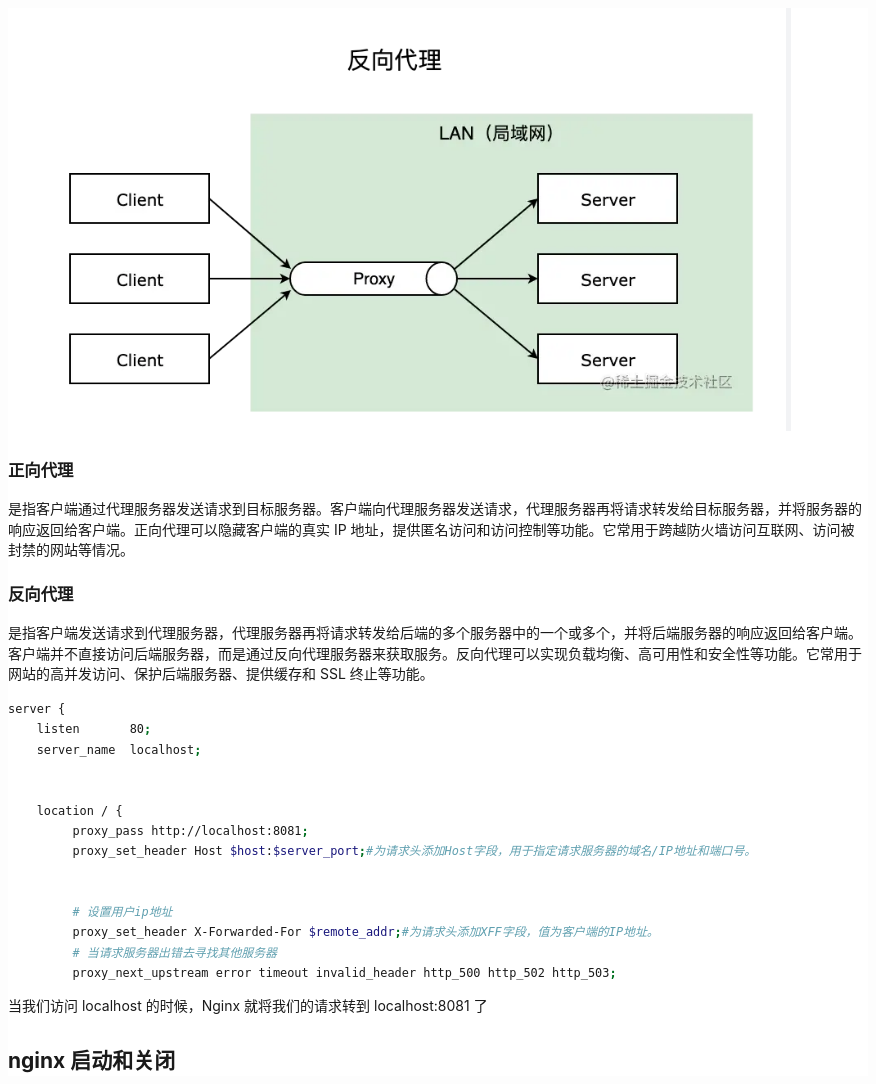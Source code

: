 ![Alt text](image-2.png)

### 正向代理

是指客户端通过代理服务器发送请求到目标服务器。客户端向代理服务器发送请求，代理服务器再将请求转发给目标服务器，并将服务器的响应返回给客户端。正向代理可以隐藏客户端的真实 IP 地址，提供匿名访问和访问控制等功能。它常用于跨越防火墙访问互联网、访问被封禁的网站等情况。

### 反向代理

是指客户端发送请求到代理服务器，代理服务器再将请求转发给后端的多个服务器中的一个或多个，并将后端服务器的响应返回给客户端。客户端并不直接访问后端服务器，而是通过反向代理服务器来获取服务。反向代理可以实现负载均衡、高可用性和安全性等功能。它常用于网站的高并发访问、保护后端服务器、提供缓存和 SSL 终止等功能。

```bash
server {
    listen       80;
    server_name  localhost;


    location / {
         proxy_pass http://localhost:8081;
         proxy_set_header Host $host:$server_port;#为请求头添加Host字段，用于指定请求服务器的域名/IP地址和端口号。


         # 设置用户ip地址
         proxy_set_header X-Forwarded-For $remote_addr;#为请求头添加XFF字段，值为客户端的IP地址。
         # 当请求服务器出错去寻找其他服务器
         proxy_next_upstream error timeout invalid_header http_500 http_502 http_503;
```

当我们访问 localhost 的时候，Nginx 就将我们的请求转到 localhost:8081 了

## nginx 启动和关闭
